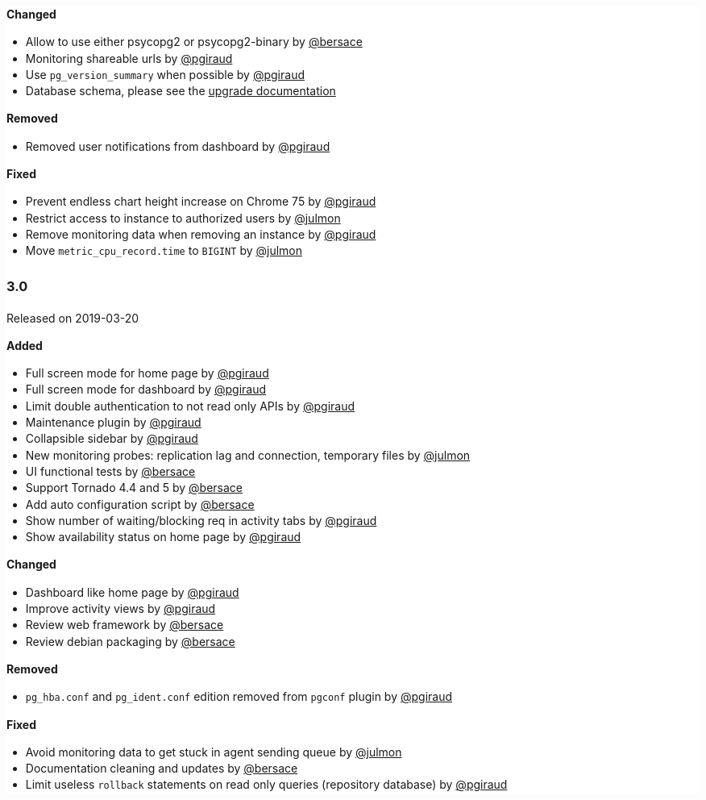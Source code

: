 **Changed**

- Allow to use either psycopg2 or psycopg2-binary by [@bersace](https://github.com/bersace)
- Monitoring shareable urls by [@pgiraud](https://github.com/pgiraud)
- Use `pg_version_summary` when possible by [@pgiraud](https://github.com/pgiraud)
- Database schema, please see the [upgrade documentation](server_upgrade.md)

**Removed**

- Removed user notifications from dashboard by [@pgiraud](https://github.com/pgiraud)

**Fixed**

- Prevent endless chart height increase on Chrome 75 by [@pgiraud](https://github.com/pgiraud)
- Restrict access to instance to authorized users by [@julmon](https://github.com/julmon)
- Remove monitoring data when removing an instance by [@pgiraud](https://github.com/pgiraud)
- Move `metric_cpu_record.time` to `BIGINT` by [@julmon](https://github.com/julmon)

### 3.0

Released on 2019-03-20

**Added**

- Full screen mode for home page by [@pgiraud](https://github.com/pgiraud)
- Full screen mode for dashboard by [@pgiraud](https://github.com/pgiraud)
- Limit double authentication to not read only APIs by [@pgiraud](https://github.com/pgiraud)
- Maintenance plugin by [@pgiraud](https://github.com/pgiraud)
- Collapsible sidebar by [@pgiraud](https://github.com/pgiraud)
- New monitoring probes: replication lag and connection, temporary files by [@julmon](https://github.com/julmon)
- UI functional tests by [@bersace](https://github.com/bersace)
- Support Tornado 4.4 and 5 by [@bersace](https://github.com/bersace)
- Add auto configuration script by [@bersace](https://github.com/bersace)
- Show number of waiting/blocking req in activity tabs by [@pgiraud](https://github.com/pgiraud)
- Show availability status on home page by [@pgiraud](https://github.com/pgiraud)

**Changed**

- Dashboard like home page by [@pgiraud](https://github.com/pgiraud)
- Improve activity views by [@pgiraud](https://github.com/pgiraud)
- Review web framework by [@bersace](https://github.com/bersace)
- Review debian packaging by [@bersace](https://github.com/bersace)

**Removed**

- `pg_hba.conf` and `pg_ident.conf` edition removed from `pgconf` plugin by [@pgiraud](https://github.com/pgiraud)

**Fixed**

- Avoid monitoring data to get stuck in agent sending queue by [@julmon](https://github.com/julmon)
- Documentation cleaning and updates by [@bersace](https://github.com/bersace)
- Limit useless `rollback` statements on read only queries (repository database) by [@pgiraud](https://github.com/pgiraud)


[@bersace]: https://github.com/bersace
[@orgrim]: https://github.com/orgrim
[@pgiraud]: https://github.com/pgiraud
[@dlax]: https://github.com/dlax
[@l00ptr]: https://github.com/l00ptr


[dalibo/temboard]: https://hub.docker.com/repository/docker/dalibo/temboard
[dalibo/temboard-agent]: https://hub.docker.com/repository/docker/dalibo/temboard-agent
[upgrade to 6.0]: server_upgrade.md